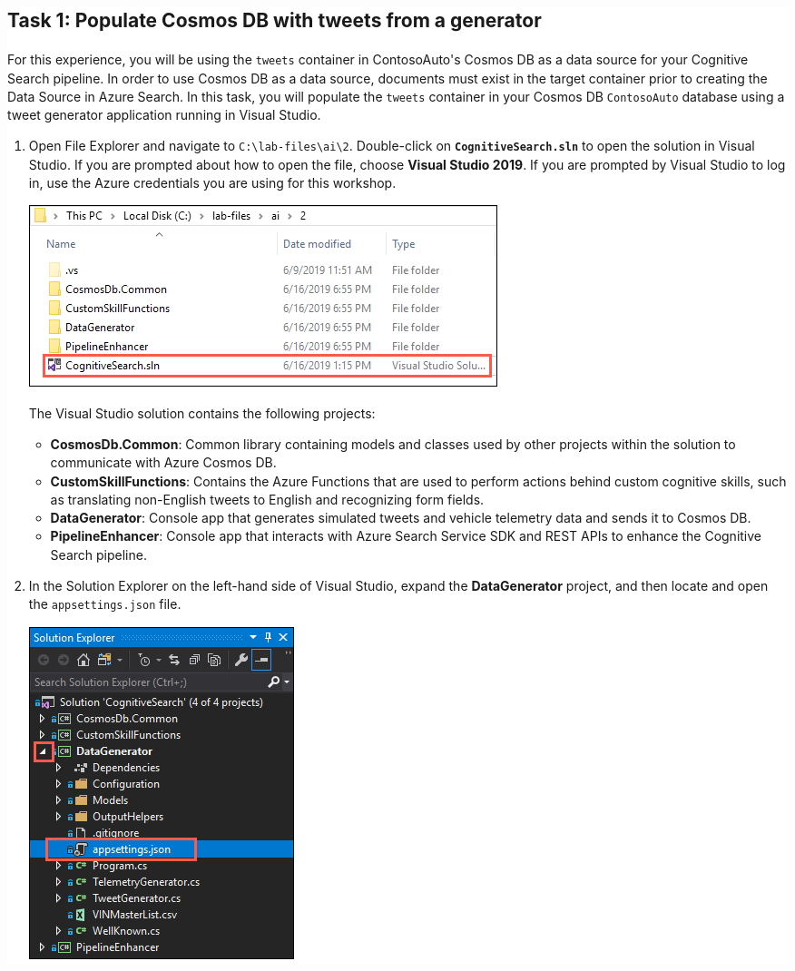 ## Task 1: Populate Cosmos DB with tweets from a generator

For this experience, you will be using the `tweets` container in ContosoAuto's Cosmos DB as a data source for your Cognitive Search pipeline. In order to use Cosmos DB as a data source, documents must exist in the target container prior to creating the Data Source in Azure Search. In this task, you will populate the `tweets` container in your Cosmos DB `ContosoAuto` database using a tweet generator application running in Visual Studio.

1. Open File Explorer and navigate to `C:\lab-files\ai\2`. Double-click on **`CognitiveSearch.sln`** to open the solution in Visual Studio. If you are prompted about how to open the file, choose **Visual Studio 2019**. If you are prompted by Visual Studio to log in, use the Azure credentials you are using for this workshop.

    ![File Explorer window with `CognitiveSearch.sln` file highlighted.](media/windows-explorer-cognitive-search-sln.png "File Explorer")

    The Visual Studio solution contains the following projects:

   - **CosmosDb.Common**: Common library containing models and classes used by other projects within the solution to communicate with Azure Cosmos DB.
   - **CustomSkillFunctions**: Contains the Azure Functions that are used to perform actions behind custom cognitive skills, such as translating non-English tweets to English and recognizing form fields.
   - **DataGenerator**: Console app that generates simulated tweets and vehicle telemetry data and sends it to Cosmos DB.
   - **PipelineEnhancer**: Console app that interacts with Azure Search Service SDK and REST APIs to enhance the Cognitive Search pipeline.

2. In the Solution Explorer on the left-hand side of Visual Studio, expand the **DataGenerator** project, and then locate and open the `appsettings.json` file.

    ![In the Solution Explorer, `appsettings.json` is highlighted in the DataGenerator project.](media/visual-studio-solution-explorer-appsettings.png "Solution Explorer")
